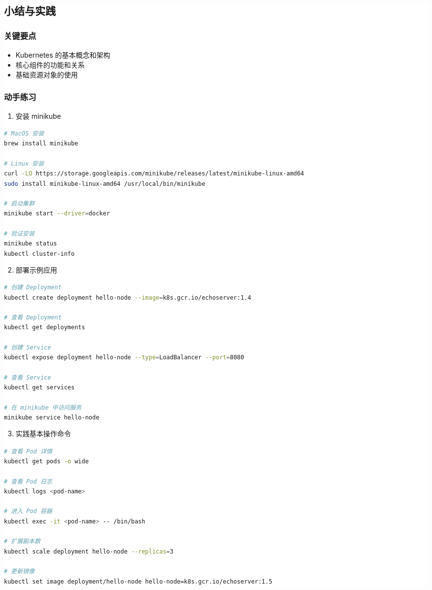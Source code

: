 ## 小结与实践
### 关键要点
- Kubernetes 的基本概念和架构
- 核心组件的功能和关系
- 基础资源对象的使用

### 动手练习
1. 安装 minikube
```bash
# MacOS 安装
brew install minikube

# Linux 安装
curl -LO https://storage.googleapis.com/minikube/releases/latest/minikube-linux-amd64
sudo install minikube-linux-amd64 /usr/local/bin/minikube

# 启动集群
minikube start --driver=docker

# 验证安装
minikube status
kubectl cluster-info
```

2. 部署示例应用
```bash
# 创建 Deployment
kubectl create deployment hello-node --image=k8s.gcr.io/echoserver:1.4

# 查看 Deployment
kubectl get deployments

# 创建 Service
kubectl expose deployment hello-node --type=LoadBalancer --port=8080

# 查看 Service
kubectl get services

# 在 minikube 中访问服务
minikube service hello-node
```

3. 实践基本操作命令
```bash
# 查看 Pod 详情
kubectl get pods -o wide

# 查看 Pod 日志
kubectl logs <pod-name>

# 进入 Pod 容器
kubectl exec -it <pod-name> -- /bin/bash

# 扩展副本数
kubectl scale deployment hello-node --replicas=3

# 更新镜像
kubectl set image deployment/hello-node hello-node=k8s.gcr.io/echoserver:1.5
```

